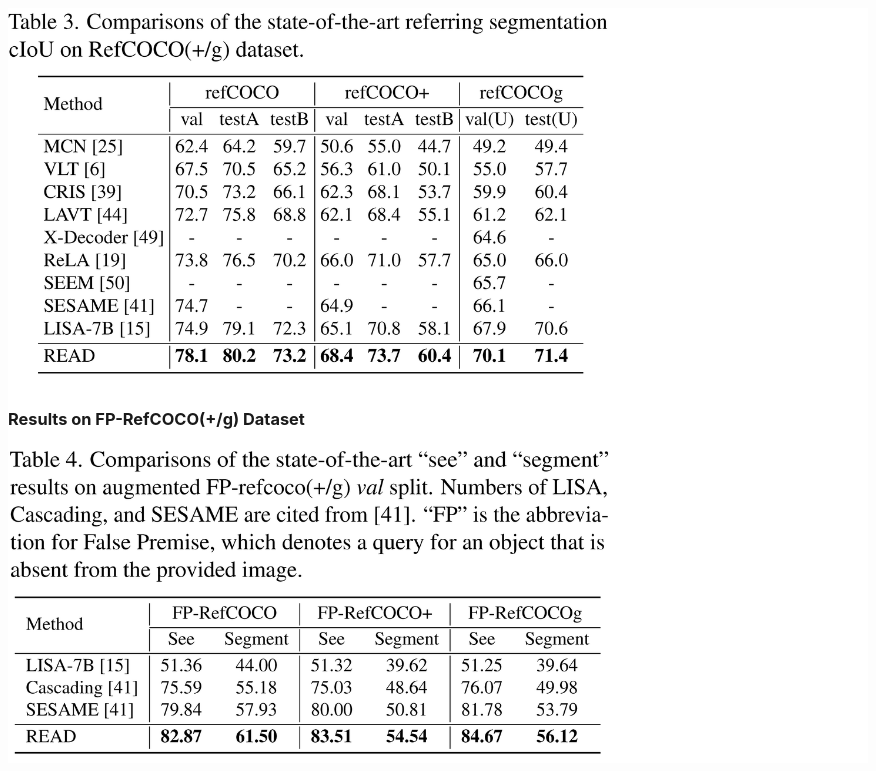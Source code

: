 <p align="left"> <img src="assets/Results_on_RefCOC_(+g)_Dataset.png" width="70%"> </p>

### Results on FP-RefCOCO(+/g) Dataset
<p align="left"> <img src="assets/Results_on_FP-RefCOCO(+g) Dataset.png" width="70%"> </p>
